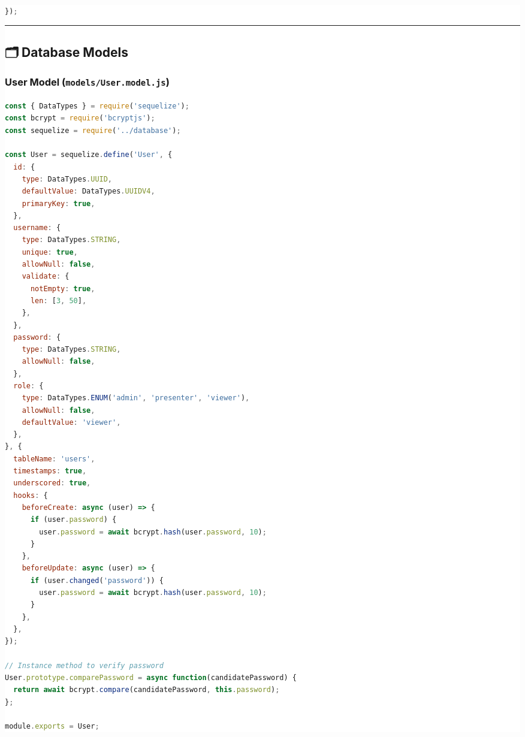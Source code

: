 ```javascript
});
```

---

## 🗂️ Database Models

### User Model (`models/User.model.js`)

```javascript
const { DataTypes } = require('sequelize');
const bcrypt = require('bcryptjs');
const sequelize = require('../database');

const User = sequelize.define('User', {
  id: {
    type: DataTypes.UUID,
    defaultValue: DataTypes.UUIDV4,
    primaryKey: true,
  },
  username: {
    type: DataTypes.STRING,
    unique: true,
    allowNull: false,
    validate: {
      notEmpty: true,
      len: [3, 50],
    },
  },
  password: {
    type: DataTypes.STRING,
    allowNull: false,
  },
  role: {
    type: DataTypes.ENUM('admin', 'presenter', 'viewer'),
    allowNull: false,
    defaultValue: 'viewer',
  },
}, {
  tableName: 'users',
  timestamps: true,
  underscored: true,
  hooks: {
    beforeCreate: async (user) => {
      if (user.password) {
        user.password = await bcrypt.hash(user.password, 10);
      }
    },
    beforeUpdate: async (user) => {
      if (user.changed('password')) {
        user.password = await bcrypt.hash(user.password, 10);
      }
    },
  },
});

// Instance method to verify password
User.prototype.comparePassword = async function(candidatePassword) {
  return await bcrypt.compare(candidatePassword, this.password);
};

module.exports = User;
```
